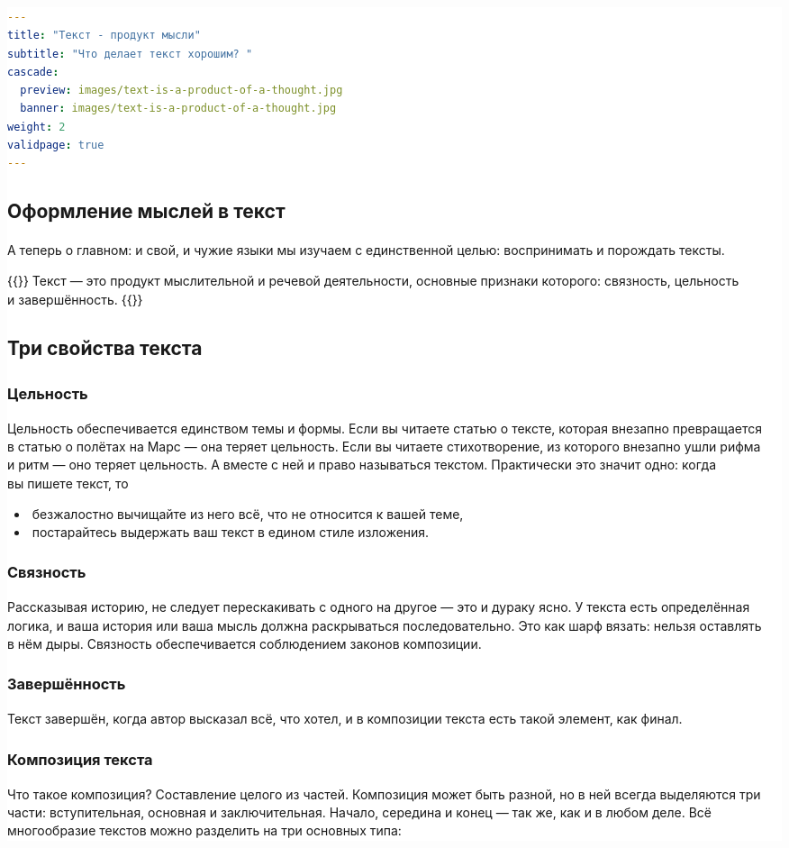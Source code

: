 ```yaml
---
title: "Текст - продукт мысли"
subtitle: "Что делает текст хорошим? "
cascade:
  preview: images/text-is-a-product-of-a-thought.jpg
  banner: images/text-is-a-product-of-a-thought.jpg
weight: 2
validpage: true
---
```


## Оформление мыслей в&nbsp;текст

А&nbsp;теперь о&nbsp;главном: и&nbsp;свой, и&nbsp;чужие языки мы&nbsp;изучаем с&nbsp;единственной целью: воспринимать и&nbsp;порождать тексты.

{{<term>}}
Текст&nbsp;&mdash; это продукт мыслительной и&nbsp;речевой деятельности, основные признаки которого: связность, цельность и&nbsp;завершённость.
{{</term>}}

## Три свойства текста

### Цельность

Цельность обеспечивается единством темы и&nbsp;формы. Если вы&nbsp;читаете статью о&nbsp;тексте, которая внезапно превращается в&nbsp;статью о&nbsp;полётах на&nbsp;Марс&nbsp;&mdash; она теряет цельность. Если вы&nbsp;читаете стихотворение, из&nbsp;которого внезапно ушли рифма и&nbsp;ритм&nbsp;&mdash; оно теряет цельность. А&nbsp;вместе с&nbsp;ней и&nbsp;право называться текстом. Практически это значит одно: когда вы&nbsp;пишете текст, то

- &nbsp;безжалостно вычищайте из&nbsp;него всё, что не&nbsp;относится к&nbsp;вашей теме,
- &nbsp;постарайтесь выдержать ваш текст в&nbsp;едином стиле изложения.

### Связность

Рассказывая историю, не&nbsp;следует перескакивать с&nbsp;одного на&nbsp;другое&nbsp;&mdash; это и&nbsp;дураку ясно. У&nbsp;текста есть определённая логика, и&nbsp;ваша история или ваша мысль должна раскрываться последовательно. Это как шарф вязать: нельзя оставлять в&nbsp;нём дыры. Связность обеспечивается соблюдением законов композиции.

### Завершённость

Текст завершён, когда автор высказал всё, что хотел, и&nbsp;в&nbsp;композиции текста есть такой элемент, как финал.

### Композиция текста

Что такое композиция? Составление целого из&nbsp;частей. Композиция может быть разной, но&nbsp;в&nbsp;ней всегда выделяются три части: вступительная, основная и&nbsp;заключительная. Начало, середина и&nbsp;конец&nbsp;&mdash; так&nbsp;же, как и&nbsp;в&nbsp;любом деле. Всё многообразие текстов можно разделить на&nbsp;три основных типа:
